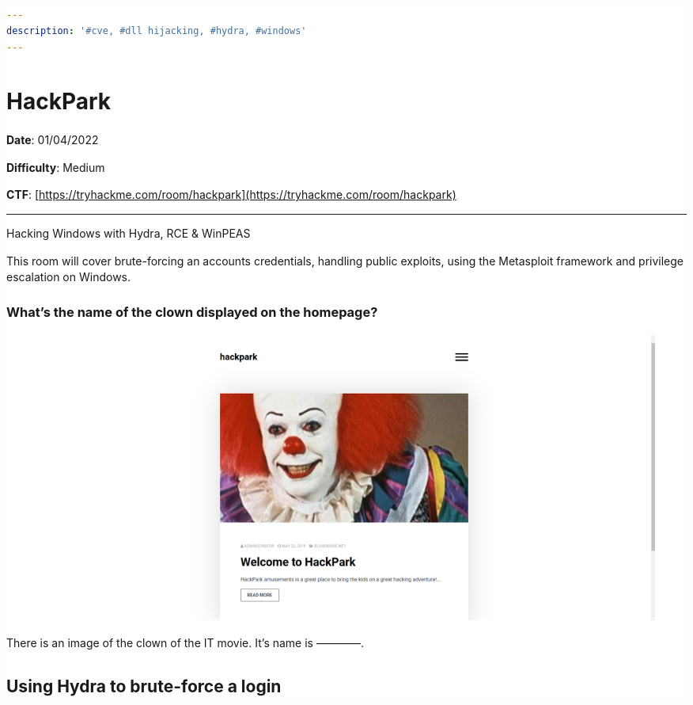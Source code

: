 ```yaml
---
description: '#cve, #dll hijacking, #hydra, #windows'
---
```


# HackPark

**Date**: 01/04/2022

**Difficulty**: Medium

**CTF**: [https://tryhackme.com/room/hackpark](https://tryhackme.com/room/hackpark)

***

Hacking Windows with Hydra, RCE & WinPEAS

This room will cover brute-forcing an accounts credentials, handling public exploits, using the Metasploit framework and privilege escalation on Windows.

### What’s the name of the clown displayed on the homepage? <a href="#user-content-whats-the-name-of-the-clown-displayed-on-the-homepage" id="user-content-whats-the-name-of-the-clown-displayed-on-the-homepage"></a>

<figure><img src="../../.gitbook/assets/Untitled (3).png" alt=""><figcaption></figcaption></figure>

There is an image of the clown of the IT movie. It’s name is ————.

## Using Hydra to brute-force a login <a href="#user-content-using-hydra-to-brute-force-a-login" id="user-content-using-hydra-to-brute-force-a-login"></a>

